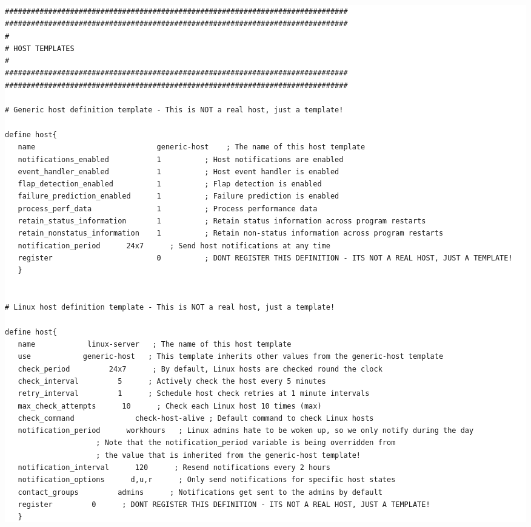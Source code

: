 


    ###############################################################################
    ###############################################################################
    #
    # HOST TEMPLATES
    #
    ###############################################################################
    ###############################################################################

    # Generic host definition template - This is NOT a real host, just a template!

    define host{
       name                            generic-host    ; The name of this host template
       notifications_enabled           1          ; Host notifications are enabled
       event_handler_enabled           1          ; Host event handler is enabled
       flap_detection_enabled          1          ; Flap detection is enabled
       failure_prediction_enabled      1          ; Failure prediction is enabled
       process_perf_data               1          ; Process performance data
       retain_status_information       1          ; Retain status information across program restarts
       retain_nonstatus_information    1          ; Retain non-status information across program restarts
       notification_period      24x7      ; Send host notifications at any time
       register                        0          ; DONT REGISTER THIS DEFINITION - ITS NOT A REAL HOST, JUST A TEMPLATE!
       }


    # Linux host definition template - This is NOT a real host, just a template!

    define host{
       name            linux-server   ; The name of this host template
       use            generic-host   ; This template inherits other values from the generic-host template
       check_period         24x7      ; By default, Linux hosts are checked round the clock
       check_interval         5      ; Actively check the host every 5 minutes
       retry_interval         1      ; Schedule host check retries at 1 minute intervals
       max_check_attempts      10      ; Check each Linux host 10 times (max)
       check_command              check-host-alive ; Default command to check Linux hosts
       notification_period      workhours   ; Linux admins hate to be woken up, so we only notify during the day
                         ; Note that the notification_period variable is being overridden from
                         ; the value that is inherited from the generic-host template!
       notification_interval      120      ; Resend notifications every 2 hours
       notification_options      d,u,r      ; Only send notifications for specific host states
       contact_groups         admins      ; Notifications get sent to the admins by default
       register         0      ; DONT REGISTER THIS DEFINITION - ITS NOT A REAL HOST, JUST A TEMPLATE!
       }
